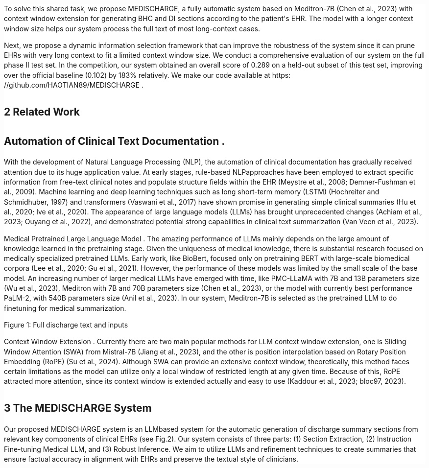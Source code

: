 To solve this shared task, we propose MEDISCHARGE, a fully automatic system based on Meditron-7B (Chen et al., 2023) with context window extension for generating BHC and DI sections according to the patient's EHR. The model with a longer context window size helps our system process the full text of most long-context cases.

Next, we propose a dynamic information selection framework that can improve the robustness of the system since it can prune EHRs with very long context to fit a limited context window size. We conduct a comprehensive evaluation of our system on the full phase II test set. In the competition, our system obtained an overall score of 0.289 on a held-out subset of this test set, improving over the official baseline (0.102) by 183% relatively. We make our code available at https: //github.com/HAOTIAN89/MEDISCHARGE .

## 2 Related Work

## Automation of Clinical Text Documentation .

With the development of Natural Language Processing (NLP), the automation of clinical documentation has gradually received attention due to its huge application value. At early stages, rule-based NLPapproaches have been employed to extract specific information from free-text clinical notes and populate structure fields within the EHR (Meystre et al., 2008; Demner-Fushman et al., 2009). Machine learning and deep learning techniques such as long short-term memory (LSTM) (Hochreiter and Schmidhuber, 1997) and transformers (Vaswani et al., 2017) have shown promise in generating simple clinical summaries (Hu et al., 2020; Ive et al., 2020). The appearance of large language models (LLMs) has brought unprecedented changes (Achiam et al., 2023; Ouyang et al., 2022), and demonstrated potential strong capabilities in clinical text summarization (Van Veen et al., 2023).

Medical Pretrained Large Language Model . The amazing performance of LLMs mainly depends on the large amount of knowledge learned in the pretraining stage. Given the uniqueness of medical knowledge, there is substantial research focused on medically specialized pretrained LLMs. Early work, like BioBert, focused only on pretraining BERT with large-scale biomedical corpora (Lee et al., 2020; Gu et al., 2021). However, the performance of these models was limited by the small scale of the base model. An increasing number of larger medical LLMs have emerged with time, like PMC-LLaMA with 7B and 13B parameters size (Wu et al., 2023), Meditron with 7B and 70B parameters size (Chen et al., 2023), or the model with currently best performance PaLM-2, with 540B parameters size (Anil et al., 2023). In our system, Meditron-7B is selected as the pretrained LLM to do finetuning for medical summarization.

Figure 1: Full discharge text and inputs



Context Window Extension . Currently there are two main popular methods for LLM context window extension, one is Sliding Window Attention (SWA) from Mistral-7B (Jiang et al., 2023), and the other is position interpolation based on Rotary Position Embedding (RoPE) (Su et al., 2024). Although SWA can provide an extensive context window, theoretically, this method faces certain limitations as the model can utilize only a local window of restricted length at any given time. Because of this, RoPE attracted more attention, since its context window is extended actually and easy to use (Kaddour et al., 2023; bloc97, 2023).

## 3 The MEDISCHARGE System

Our proposed MEDISCHARGE system is an LLMbased system for the automatic generation of discharge summary sections from relevant key components of clinical EHRs (see Fig.2). Our system consists of three parts: (1) Section Extraction, (2) Instruction Fine-tuning Medical LLM, and (3) Robust Inference. We aim to utilize LLMs and refinement techniques to create summaries that ensure factual accuracy in alignment with EHRs and preserve the textual style of clinicians.
